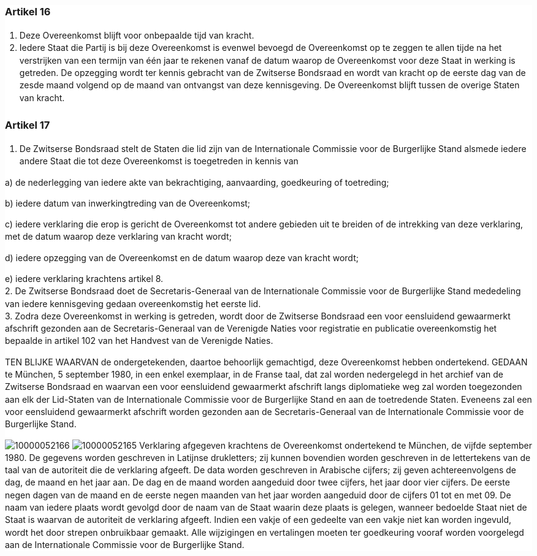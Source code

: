 ### Artikel  16  

1.  Deze Overeenkomst blijft voor onbepaalde tijd van kracht.   
2.  Iedere Staat die Partij is bij deze Overeenkomst is evenwel bevoegd de Overeenkomst op te zeggen te allen tijde na het verstrijken van een termijn van één jaar te rekenen vanaf de datum waarop de Overeenkomst voor deze Staat in werking is getreden. De opzegging wordt ter kennis gebracht van de Zwitserse Bondsraad en wordt van kracht op de eerste dag van de zesde maand volgend op de maand van ontvangst van deze kennisgeving. De Overeenkomst blijft tussen de overige Staten van kracht.   

### Artikel  17  

1.  De Zwitserse Bondsraad stelt de Staten die lid zijn van de Internationale Commissie voor de Burgerlijke Stand alsmede iedere andere Staat die tot deze Overeenkomst is toegetreden in kennis van 

a) de nederlegging van iedere akte van bekrachtiging, aanvaarding, goedkeuring of toetreding;  

b) iedere datum van inwerkingtreding van de Overeenkomst;  

c) iedere verklaring die erop is gericht de Overeenkomst tot andere gebieden uit te breiden of de intrekking van deze verklaring, met de datum waarop deze verklaring van kracht wordt;  

d) iedere opzegging van de Overeenkomst en de datum waarop deze van kracht wordt;  

e) iedere verklaring krachtens artikel 8.     
2.  De Zwitserse Bondsraad doet de Secretaris-Generaal van de Internationale Commissie voor de Burgerlijke Stand mededeling van iedere kennisgeving gedaan overeenkomstig het eerste lid.   
3.  Zodra deze Overeenkomst in werking is getreden, wordt door de Zwitserse Bondsraad een voor eensluidend gewaarmerkt afschrift gezonden aan de Secretaris-Generaal van de Verenigde Naties voor registratie en publicatie overeenkomstig het bepaalde in artikel 102 van het Handvest van de Verenigde Naties.   

TEN BLIJKE WAARVAN de ondergetekenden, daartoe behoorlijk gemachtigd, deze Overeenkomst hebben ondertekend. GEDAAN te München, 5 september 1980, in een enkel exemplaar, in de Franse taal, dat zal worden nedergelegd in het archief van de Zwitserse Bondsraad en waarvan een voor eensluidend gewaarmerkt afschrift langs diplomatieke weg zal worden toegezonden aan elk der Lid-Staten van de Internationale Commissie voor de Burgerlijke Stand en aan de toetredende Staten. Eveneens zal een voor eensluidend gewaarmerkt afschrift worden gezonden aan de Secretaris-Generaal van de Internationale Commissie voor de Burgerlijke Stand.  

![10000052166](http://wetten.overheid.nl/Illustration/10000052166)
![10000052165](http://wetten.overheid.nl/Illustration/10000052165)
Verklaring afgegeven krachtens de Overeenkomst ondertekend te München, de vijfde september 1980. De gegevens worden geschreven in Latijnse drukletters; zij kunnen bovendien worden geschreven in de lettertekens van de taal van de autoriteit die de verklaring afgeeft. De data worden geschreven in Arabische cijfers; zij geven achtereenvolgens de dag, de maand en het jaar aan. De dag en de maand worden aangeduid door twee cijfers, het jaar door vier cijfers. De eerste negen dagen van de maand en de eerste negen maanden van het jaar worden aangeduid door de cijfers 01 tot en met 09. De naam van iedere plaats wordt gevolgd door de naam van de Staat waarin deze plaats is gelegen, wanneer bedoelde Staat niet de Staat is waarvan de autoriteit de verklaring afgeeft. Indien een vakje of een gedeelte van een vakje niet kan worden ingevuld, wordt het door strepen onbruikbaar gemaakt. Alle wijzigingen en vertalingen moeten ter goedkeuring vooraf worden voorgelegd aan de Internationale Commissie voor de Burgerlijke Stand.   
